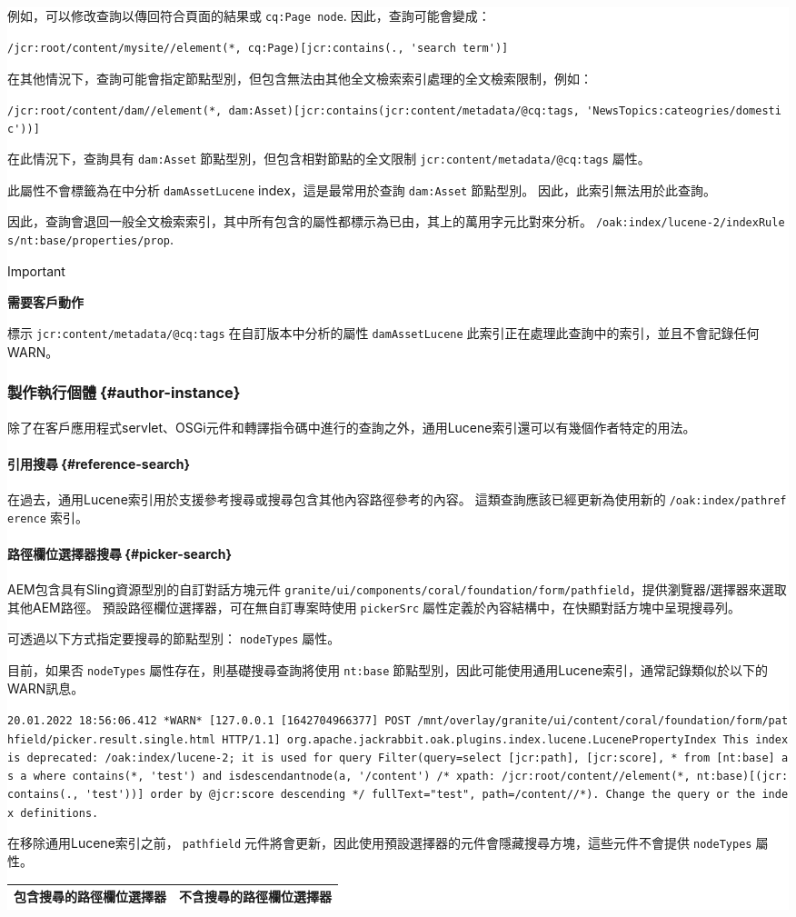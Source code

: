 例如，可以修改查詢以傳回符合頁面的結果或 `cq:Page node`. 因此，查詢可能會變成：

```text
/jcr:root/content/mysite//element(*, cq:Page)[jcr:contains(., 'search term')]
```

在其他情況下，查詢可能會指定節點型別，但包含無法由其他全文檢索索引處理的全文檢索限制，例如：

```text
/jcr:root/content/dam//element(*, dam:Asset)[jcr:contains(jcr:content/metadata/@cq:tags, 'NewsTopics:cateogries/domestic'))]
```

在此情況下，查詢具有 `dam:Asset` 節點型別，但包含相對節點的全文限制 `jcr:content/metadata/@cq:tags` 屬性。

此屬性不會標籤為在中分析 `damAssetLucene` index，這是最常用於查詢 `dam:Asset` 節點型別。 因此，此索引無法用於此查詢。

因此，查詢會退回一般全文檢索索引，其中所有包含的屬性都標示為已由，其上的萬用字元比對來分析。 `/oak:index/lucene-2/indexRules/nt:base/properties/prop`.

>[!IMPORTANT]
>
>**需要客戶動作**
>
>標示 `jcr:content/metadata/@cq:tags` 在自訂版本中分析的屬性 `damAssetLucene` 此索引正在處理此查詢中的索引，並且不會記錄任何WARN。

### 製作執行個體 {#author-instance}

除了在客戶應用程式servlet、OSGi元件和轉譯指令碼中進行的查詢之外，通用Lucene索引還可以有幾個作者特定的用法。

#### 引用搜尋 {#reference-search}

在過去，通用Lucene索引用於支援參考搜尋或搜尋包含其他內容路徑參考的內容。 這類查詢應該已經更新為使用新的 `/oak:index/pathreference` 索引。

#### 路徑欄位選擇器搜尋 {#picker-search}

AEM包含具有Sling資源型別的自訂對話方塊元件 `granite/ui/components/coral/foundation/form/pathfield`，提供瀏覽器/選擇器來選取其他AEM路徑。 預設路徑欄位選擇器，可在無自訂專案時使用 `pickerSrc` 屬性定義於內容結構中，在快顯對話方塊中呈現搜尋列。

可透過以下方式指定要搜尋的節點型別： `nodeTypes` 屬性。

目前，如果否 `nodeTypes` 屬性存在，則基礎搜尋查詢將使用 `nt:base` 節點型別，因此可能使用通用Lucene索引，通常記錄類似於以下的WARN訊息。

```text
20.01.2022 18:56:06.412 *WARN* [127.0.0.1 [1642704966377] POST /mnt/overlay/granite/ui/content/coral/foundation/form/pathfield/picker.result.single.html HTTP/1.1] org.apache.jackrabbit.oak.plugins.index.lucene.LucenePropertyIndex This index is deprecated: /oak:index/lucene-2; it is used for query Filter(query=select [jcr:path], [jcr:score], * from [nt:base] as a where contains(*, 'test') and isdescendantnode(a, '/content') /* xpath: /jcr:root/content//element(*, nt:base)[(jcr:contains(., 'test'))] order by @jcr:score descending */ fullText="test", path=/content//*). Change the query or the index definitions.
```

在移除通用Lucene索引之前， `pathfield` 元件將會更新，因此使用預設選擇器的元件會隱藏搜尋方塊，這些元件不會提供 `nodeTypes` 屬性。

| 包含搜尋的路徑欄位選擇器 | 不含搜尋的路徑欄位選擇器 |
|---|---|